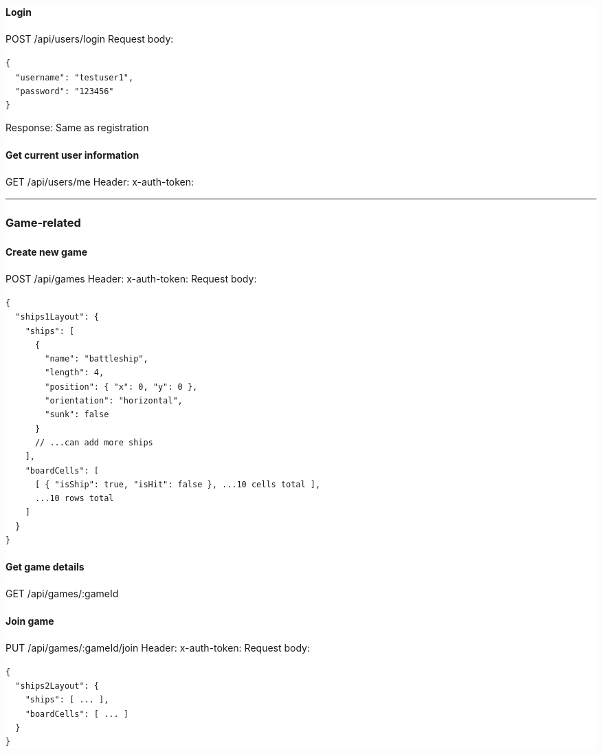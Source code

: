 #### Login
POST /api/users/login
Request body:
```
{
  "username": "testuser1",
  "password": "123456"
}
```
Response: Same as registration

#### Get current user information
GET /api/users/me
Header: x-auth-token: <User ID>

---

### Game-related

#### Create new game
POST /api/games
Header: x-auth-token: <User ID>
Request body:
```
{
  "ships1Layout": {
    "ships": [
      {
        "name": "battleship",
        "length": 4,
        "position": { "x": 0, "y": 0 },
        "orientation": "horizontal",
        "sunk": false
      }
      // ...can add more ships
    ],
    "boardCells": [
      [ { "isShip": true, "isHit": false }, ...10 cells total ],
      ...10 rows total
    ]
  }
}
```

#### Get game details
GET /api/games/:gameId

#### Join game
PUT /api/games/:gameId/join
Header: x-auth-token: <User ID>
Request body:
```
{
  "ships2Layout": {
    "ships": [ ... ],
    "boardCells": [ ... ]
  }
}
```
